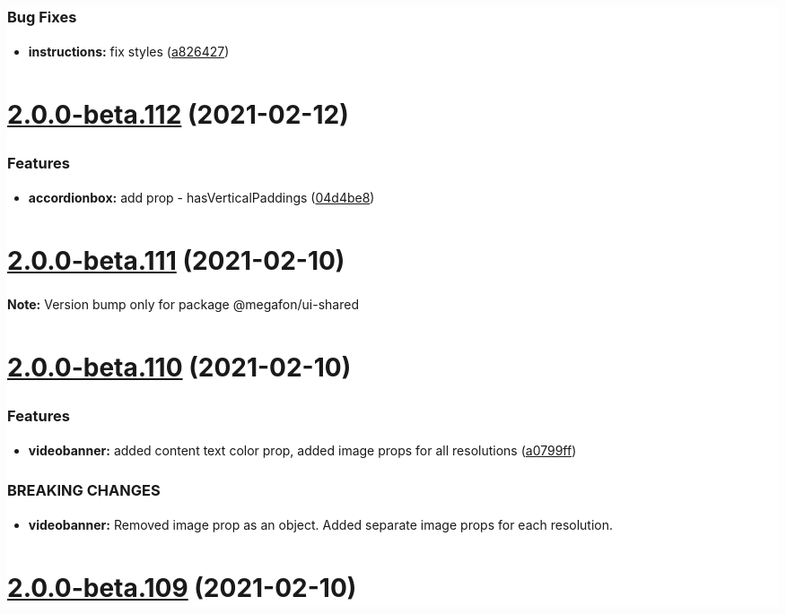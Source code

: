 
### Bug Fixes

* **instructions:** fix styles ([a826427](https://github.com/MegafonWebLab/megafon-ui/commit/a8264272c700e636805370adfec8b96c4a655d00))





# [2.0.0-beta.112](https://github.com/MegafonWebLab/megafon-ui/compare/@megafon/ui-shared@2.0.0-beta.111...@megafon/ui-shared@2.0.0-beta.112) (2021-02-12)


### Features

* **accordionbox:** add prop - hasVerticalPaddings ([04d4be8](https://github.com/MegafonWebLab/megafon-ui/commit/04d4be8d698276e3e286c6a0ad93b333fa95ef52))





# [2.0.0-beta.111](https://github.com/MegafonWebLab/megafon-ui/compare/@megafon/ui-shared@2.0.0-beta.110...@megafon/ui-shared@2.0.0-beta.111) (2021-02-10)

**Note:** Version bump only for package @megafon/ui-shared





# [2.0.0-beta.110](https://github.com/MegafonWebLab/megafon-ui/compare/@megafon/ui-shared@2.0.0-beta.109...@megafon/ui-shared@2.0.0-beta.110) (2021-02-10)


### Features

* **videobanner:** added content text color prop, added image props for all resolutions ([a0799ff](https://github.com/MegafonWebLab/megafon-ui/commit/a0799ff06f8337d2f4d2669153aadeb6ee88e424))


### BREAKING CHANGES

* **videobanner:** Removed image prop as an object. Added separate image props for each resolution.





# [2.0.0-beta.109](https://github.com/MegafonWebLab/megafon-ui/compare/@megafon/ui-shared@2.0.0-beta.108...@megafon/ui-shared@2.0.0-beta.109) (2021-02-10)
